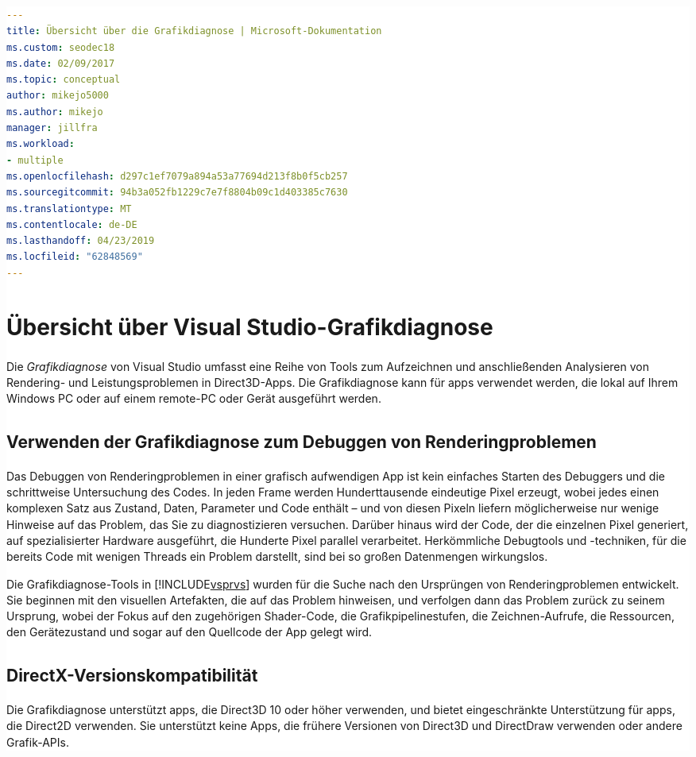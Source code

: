 ```yaml
---
title: Übersicht über die Grafikdiagnose | Microsoft-Dokumentation
ms.custom: seodec18
ms.date: 02/09/2017
ms.topic: conceptual
author: mikejo5000
ms.author: mikejo
manager: jillfra
ms.workload:
- multiple
ms.openlocfilehash: d297c1ef7079a894a53a77694d213f8b0f5cb257
ms.sourcegitcommit: 94b3a052fb1229c7e7f8804b09c1d403385c7630
ms.translationtype: MT
ms.contentlocale: de-DE
ms.lasthandoff: 04/23/2019
ms.locfileid: "62848569"
---
```

# <a name="overview-of-visual-studio-graphics-diagnostics"></a>Übersicht über Visual Studio-Grafikdiagnose
Die *Grafikdiagnose* von Visual Studio umfasst eine Reihe von Tools zum Aufzeichnen und anschließenden Analysieren von Rendering- und Leistungsproblemen in Direct3D-Apps. Die Grafikdiagnose kann für apps verwendet werden, die lokal auf Ihrem Windows PC oder auf einem remote-PC oder Gerät ausgeführt werden.

## <a name="using-graphics-diagnostics-to-debug-rendering-problems"></a>Verwenden der Grafikdiagnose zum Debuggen von Renderingproblemen
 Das Debuggen von Renderingproblemen in einer grafisch aufwendigen App ist kein einfaches Starten des Debuggers und die schrittweise Untersuchung des Codes. In jeden Frame werden Hunderttausende eindeutige Pixel erzeugt, wobei jedes einen komplexen Satz aus Zustand, Daten, Parameter und Code enthält – und von diesen Pixeln liefern möglicherweise nur wenige Hinweise auf das Problem, das Sie zu diagnostizieren versuchen. Darüber hinaus wird der Code, der die einzelnen Pixel generiert, auf spezialisierter Hardware ausgeführt, die Hunderte Pixel parallel verarbeitet. Herkömmliche Debugtools und -techniken, für die bereits Code mit wenigen Threads ein Problem darstellt, sind bei so großen Datenmengen wirkungslos.

 Die Grafikdiagnose-Tools in [!INCLUDE[vsprvs](../../code-quality/includes/vsprvs_md.md)] wurden für die Suche nach den Ursprüngen von Renderingproblemen entwickelt. Sie beginnen mit den visuellen Artefakten, die auf das Problem hinweisen, und verfolgen dann das Problem zurück zu seinem Ursprung, wobei der Fokus auf den zugehörigen Shader-Code, die Grafikpipelinestufen, die Zeichnen-Aufrufe, die Ressourcen, den Gerätezustand und sogar auf den Quellcode der App gelegt wird.

## <a name="directx-version-compatibility"></a>DirectX-Versionskompatibilität
 Die Grafikdiagnose unterstützt apps, die Direct3D 10 oder höher verwenden, und bietet eingeschränkte Unterstützung für apps, die Direct2D verwenden. Sie unterstützt keine Apps, die frühere Versionen von Direct3D und DirectDraw verwenden oder andere Grafik-APIs.
